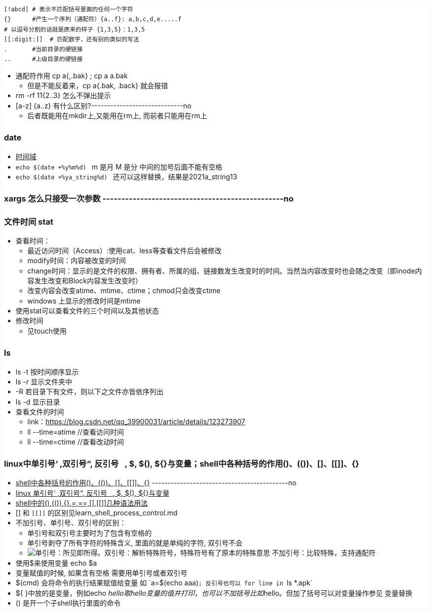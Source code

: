    ```shell 
   [!abcd] # 表示不匹配括号里面的任何一个字符
   {}      #产生一个序列（通配符）{a..f}: a,b,c,d,e.....f
   # 以逗号分割的话就是原来的样子 {1,3,5}：1,3,5
   [[:digit:]]  # 匹配数字，还有别的类似的写法
   .       #当前目录的硬链接
   ..      #上级目录的硬链接
   ```
   - 通配符作用 cp a{,.bak} ; cp a a.bak
      - 但是不能反着来，cp a{.bak, .back} 就会报错
   - rm -rf 11{2..3} 怎么不弹出提示
   - [a-z] {a..z} 有什么区别?-----------------------------no
     - 后者既能用在mkdir上,又能用在rm上, 而前者只能用在rm上
### date 
   - [时间域](https://www.cnblogs.com/yy3b2007com/p/8098831.html)
   - `echo $(date +%y%m%d) ` m 是月 M 是分  中间的加号后面不能有空格 
   - `echo $(date +%ya_string%d) `  还可以这样替换，结果是2021a_string13
   
### xargs 怎么只接受一次参数 ------------------------------------------------no
### 文件时间 stat
- 查看时间：
   - 最近访问时间（Access）:使用cat、less等查看文件后会被修改
   - modify时间：内容被改变的时间
   - change时间：显示的是文件的权限、拥有者、所属的组、链接数发生改变时的时间。当然当内容改变时也会随之改变（即inode内容发生改变和Block内容发生改变时）
   - 改变内容会改变atime、mtime、ctime；chmod只会改变ctime
   - windows 上显示的修改时间是mtime
- 使用stat可以查看文件的三个时间以及其他状态
- 修改时间
   - 见touch使用
### ls 
   - ls -t 按时间顺序显示
   - ls -r 显示文件夹中
   - -R 若目录下有文件，则以下之文件亦皆依序列出
   - ls -d 显示目录
   - 查看文件的时间
      - link：https://blog.csdn.net/qq_39900031/article/details/123273907
      - ll --time=atime  //查看访问时间
      - ll --time=ctime  //查看改动时间
### linux中单引号‘ ,双引号“, 反引号 ` `, $, $(), ${}与变量；shell中各种括号的作用()、(())、[]、[[]]、{}
   - [shell中各种括号的作用()、(())、[]、[[]]、{}](https://blog.csdn.net/taiyang1987912/article/details/39551385?utm_medium=distribute.pc_relevant.none-task-blog-2%7Edefault%7ECTRLIST%7Edefault-2.no_search_link&depth_1-utm_source=distribute.pc_relevant.none-task-blog-2%7Edefault%7ECTRLIST%7Edefault-2.no_search_link) -------------------------------------------no
   - [linux 单引号‘ ,双引号“, 反引号 ` `, $, $(), ${}与变量](https://blog.csdn.net/qq_40491569/article/details/83688652)
   - [shell中的(),(()),{},=,==,[],[[]]几种语法用法](https://blog.csdn.net/Michaelwubo/article/details/81698307)
   - [] 和 `[[]]` 的区别见learn_shell_process_control.md
   - 不加引号、单引号、双引号的区别：
      - 单引号和双引号主要时为了包含有空格的
      - 单引号剥夺了所有字符的特殊含义, 里面的就是单纯的字符, 双引号不会
      - ![单引号：所见即所得。双引号：解析特殊符号，特殊符号有了原本的特殊意思 不加引号：比较特殊，支持通配符](https://images2015.cnblogs.com/blog/1038183/201705/1038183-20170507173906929-1826372684.png)
   - 使用$来使用变量 echo $a
   - 变量赋值的时候, 如果含有空格 需要用单引号或者双引号
   - $(cmd) 会将命令的执行结果赋值给变量 如 `a=$(echo aaa)`; 反引号也可以 for line in `ls *.apk`
   - ${ }中放的是变量，例如echo ${hello}取hello变量的值并打印，也可以不加括号比如$hello。但加了括号可以对变量操作参见 变量替换
   - () 是开一个子shell执行里面的命令